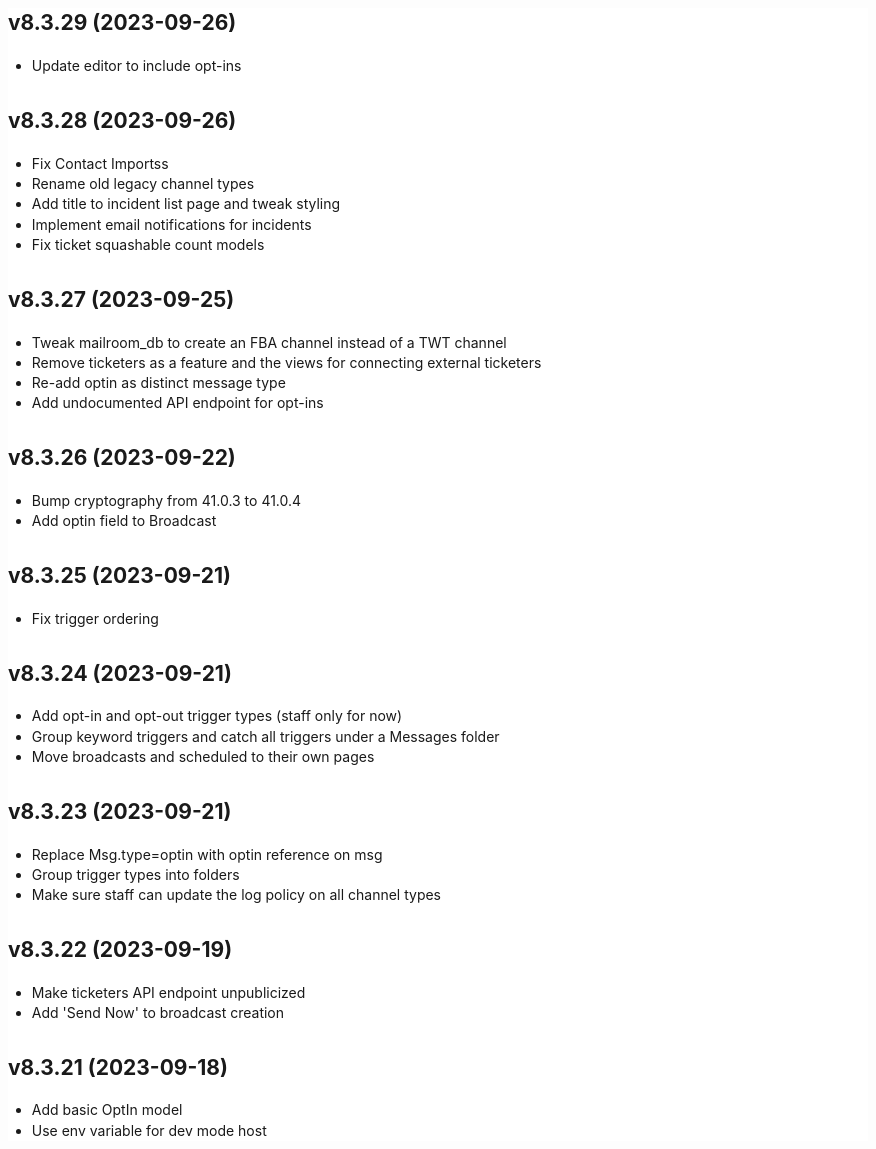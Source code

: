 ## v8.3.29 (2023-09-26)

- Update editor to include opt-ins

## v8.3.28 (2023-09-26)

- Fix Contact Importss
- Rename old legacy channel types
- Add title to incident list page and tweak styling
- Implement email notifications for incidents
- Fix ticket squashable count models

## v8.3.27 (2023-09-25)

- Tweak mailroom_db to create an FBA channel instead of a TWT channel
- Remove ticketers as a feature and the views for connecting external ticketers
- Re-add optin as distinct message type
- Add undocumented API endpoint for opt-ins

## v8.3.26 (2023-09-22)

- Bump cryptography from 41.0.3 to 41.0.4
- Add optin field to Broadcast

## v8.3.25 (2023-09-21)

- Fix trigger ordering

## v8.3.24 (2023-09-21)

- Add opt-in and opt-out trigger types (staff only for now)
- Group keyword triggers and catch all triggers under a Messages folder
- Move broadcasts and scheduled to their own pages

## v8.3.23 (2023-09-21)

- Replace Msg.type=optin with optin reference on msg
- Group trigger types into folders
- Make sure staff can update the log policy on all channel types

## v8.3.22 (2023-09-19)

- Make ticketers API endpoint unpublicized
- Add 'Send Now' to broadcast creation

## v8.3.21 (2023-09-18)

- Add basic OptIn model
- Use env variable for dev mode host
